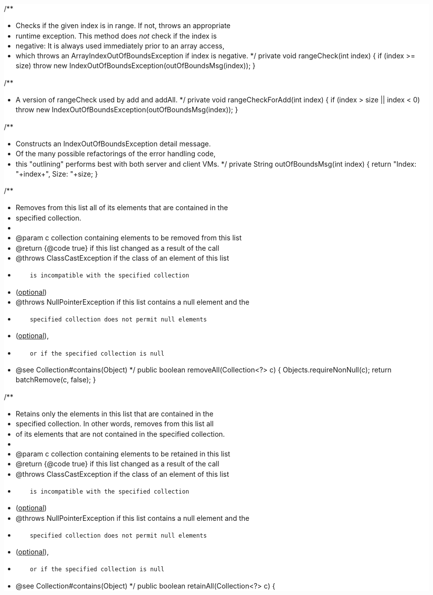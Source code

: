/**
* Checks if the given index is in range.  If not, throws an appropriate
* runtime exception.  This method does *not* check if the index is
* negative: It is always used immediately prior to an array access,
* which throws an ArrayIndexOutOfBoundsException if index is negative.
*/
private void rangeCheck(int index) {
if (index >= size)
    throw new IndexOutOfBoundsException(outOfBoundsMsg(index));
}

/**
* A version of rangeCheck used by add and addAll.
*/
private void rangeCheckForAdd(int index) {
if (index > size || index < 0)
    throw new IndexOutOfBoundsException(outOfBoundsMsg(index));
}

/**
* Constructs an IndexOutOfBoundsException detail message.
* Of the many possible refactorings of the error handling code,
* this "outlining" performs best with both server and client VMs.
*/
private String outOfBoundsMsg(int index) {
return "Index: "+index+", Size: "+size;
}

/**
* Removes from this list all of its elements that are contained in the
* specified collection.
*
* @param c collection containing elements to be removed from this list
* @return {@code true} if this list changed as a result of the call
* @throws ClassCastException if the class of an element of this list
*         is incompatible with the specified collection
* (<a href="Collection.html#optional-restrictions">optional</a>)
* @throws NullPointerException if this list contains a null element and the
*         specified collection does not permit null elements
* (<a href="Collection.html#optional-restrictions">optional</a>),
*         or if the specified collection is null
* @see Collection#contains(Object)
*/
public boolean removeAll(Collection<?> c) {
Objects.requireNonNull(c);
return batchRemove(c, false);
}

/**
* Retains only the elements in this list that are contained in the
* specified collection.  In other words, removes from this list all
* of its elements that are not contained in the specified collection.
*
* @param c collection containing elements to be retained in this list
* @return {@code true} if this list changed as a result of the call
* @throws ClassCastException if the class of an element of this list
*         is incompatible with the specified collection
* (<a href="Collection.html#optional-restrictions">optional</a>)
* @throws NullPointerException if this list contains a null element and the
*         specified collection does not permit null elements
* (<a href="Collection.html#optional-restrictions">optional</a>),
*         or if the specified collection is null
* @see Collection#contains(Object)
*/
public boolean retainAll(Collection<?> c) {